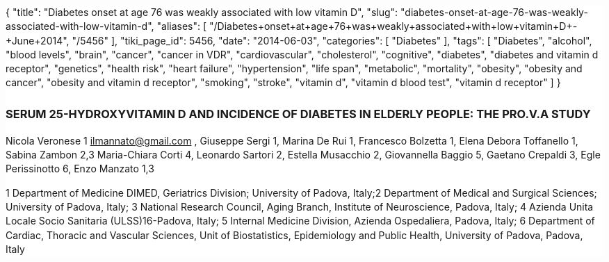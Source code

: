 {
    "title": "Diabetes onset at age 76 was weakly associated with low vitamin D",
    "slug": "diabetes-onset-at-age-76-was-weakly-associated-with-low-vitamin-d",
    "aliases": [
        "/Diabetes+onset+at+age+76+was+weakly+associated+with+low+vitamin+D+-+June+2014",
        "/5456"
    ],
    "tiki_page_id": 5456,
    "date": "2014-06-03",
    "categories": [
        "Diabetes"
    ],
    "tags": [
        "Diabetes",
        "alcohol",
        "blood levels",
        "brain",
        "cancer",
        "cancer in VDR",
        "cardiovascular",
        "cholesterol",
        "cognitive",
        "diabetes",
        "diabetes and vitamin d receptor",
        "genetics",
        "health risk",
        "heart failure",
        "hypertension",
        "life span",
        "metabolic",
        "mortality",
        "obesity",
        "obesity and cancer",
        "obesity and vitamin d receptor",
        "smoking",
        "stroke",
        "vitamin d",
        "vitamin d blood test",
        "vitamin d receptor"
    ]
}


### SERUM 25-HYDROXYVITAMIN D AND INCIDENCE OF DIABETES IN ELDERLY PEOPLE: THE PRO.V.A STUDY

Nicola Veronese 1 ilmannato@gmail.com , Giuseppe Sergi 1, Marina De Rui 1, Francesco Bolzetta 1, Elena Debora Toffanello 1, Sabina Zambon 2,3 Maria-Chiara Corti 4, Leonardo Sartori 2, Estella Musacchio 2, Giovannella Baggio 5, Gaetano Crepaldi 3, Egle Perissinotto 6, Enzo Manzato 1,3

1 Department of Medicine DIMED, Geriatrics Division; University of Padova, Italy;2 Department of Medical and Surgical Sciences; University of Padova, Italy; 3 National Research Council, Aging Branch, Institute of Neuroscience, Padova, Italy; 4 Azienda Unita Locale Socio Sanitaria (ULSS)16-Padova, Italy; 5 Internal Medicine Division, Azienda Ospedaliera, Padova, Italy; 6 Department of Cardiac, Thoracic and Vascular Sciences, Unit of Biostatistics, Epidemiology and Public Health, University of Padova, Padova, Italy

